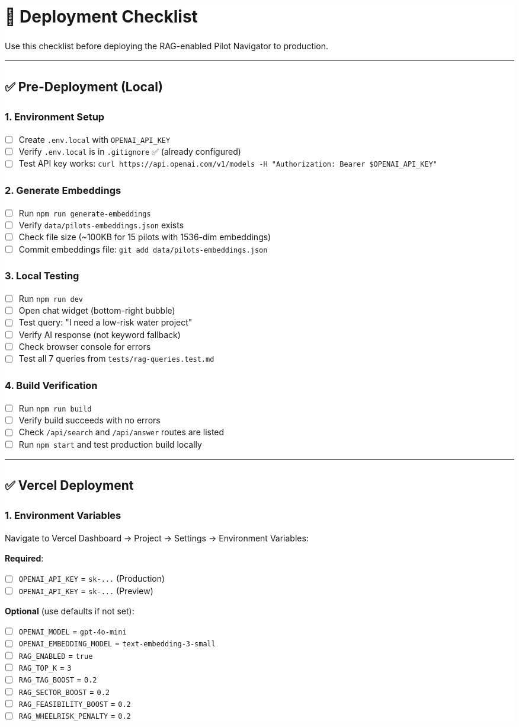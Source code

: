 # 🚀 Deployment Checklist

Use this checklist before deploying the RAG-enabled Pilot Navigator to production.

---

## ✅ Pre-Deployment (Local)

### 1. Environment Setup
- [ ] Create `.env.local` with `OPENAI_API_KEY`
- [ ] Verify `.env.local` is in `.gitignore` ✅ (already configured)
- [ ] Test API key works: `curl https://api.openai.com/v1/models -H "Authorization: Bearer $OPENAI_API_KEY"`

### 2. Generate Embeddings
- [ ] Run `npm run generate-embeddings`
- [ ] Verify `data/pilots-embeddings.json` exists
- [ ] Check file size (~100KB for 15 pilots with 1536-dim embeddings)
- [ ] Commit embeddings file: `git add data/pilots-embeddings.json`

### 3. Local Testing
- [ ] Run `npm run dev`
- [ ] Open chat widget (bottom-right bubble)
- [ ] Test query: "I need a low-risk water project"
- [ ] Verify AI response (not keyword fallback)
- [ ] Check browser console for errors
- [ ] Test all 7 queries from `tests/rag-queries.test.md`

### 4. Build Verification
- [ ] Run `npm run build`
- [ ] Verify build succeeds with no errors
- [ ] Check `/api/search` and `/api/answer` routes are listed
- [ ] Run `npm start` and test production build locally

---

## ✅ Vercel Deployment

### 1. Environment Variables
Navigate to Vercel Dashboard → Project → Settings → Environment Variables:

**Required**:
- [ ] `OPENAI_API_KEY` = `sk-...` (Production)
- [ ] `OPENAI_API_KEY` = `sk-...` (Preview)

**Optional** (use defaults if not set):
- [ ] `OPENAI_MODEL` = `gpt-4o-mini`
- [ ] `OPENAI_EMBEDDING_MODEL` = `text-embedding-3-small`
- [ ] `RAG_ENABLED` = `true`
- [ ] `RAG_TOP_K` = `3`
- [ ] `RAG_TAG_BOOST` = `0.2`
- [ ] `RAG_SECTOR_BOOST` = `0.2`
- [ ] `RAG_FEASIBILITY_BOOST` = `0.2`
- [ ] `RAG_WHEELRISK_PENALTY` = `0.2`
